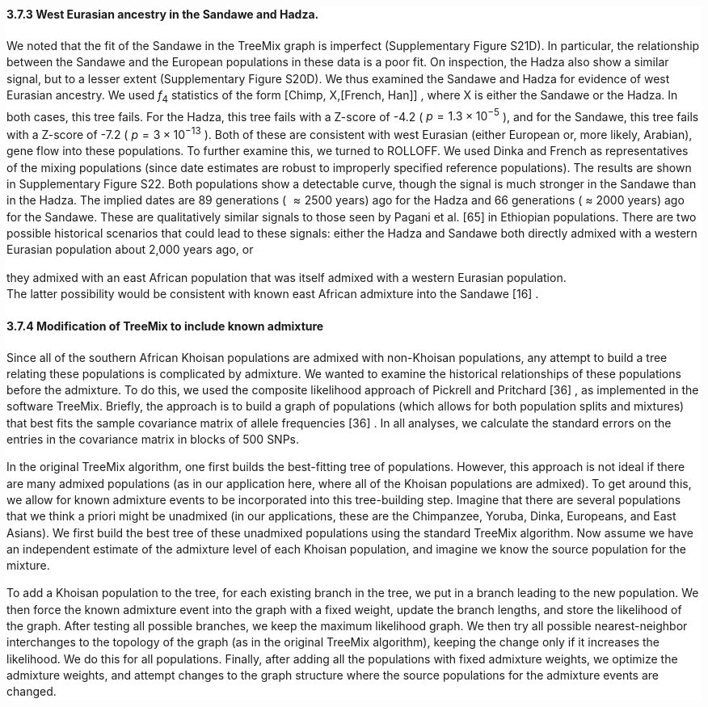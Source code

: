 #### 3.7.3 West Eurasian ancestry in the Sandawe and Hadza.

We noted that the fit of the Sandawe in the TreeMix graph is imperfect (Supplementary Figure S21D). In particular, the relationship between the Sandawe and the European populations in these data is a poor fit. On inspection, the Hadza also show a similar signal, but to a lesser extent (Supplementary Figure S20D). We thus examined the Sandawe and Hadza for evidence of west Eurasian ancestry. We used $f _ { 4 }$ statistics of the form [Chimp, X,[French, $\mathrm { H a n } ] ]$ , where X is either the Sandawe or the Hadza. In both cases, this tree fails. For the Hadza, this tree fails with a Z-score of -4.2 ( $p = 1 . 3 \times 1 0 ^ { - 5 }$ ), and for the Sandawe, this tree fails with a Z-score of -7.2 ( $p = 3 \times 1 0 ^ { - 1 3 }$ ). Both of these are consistent with west Eurasian (either European or, more likely, Arabian), gene flow into these populations. To further examine this, we turned to ROLLOFF. We used Dinka and French as representatives of the mixing populations (since date estimates are robust to improperly specified reference populations). The results are shown in Supplementary Figure S22. Both populations show a detectable curve, though the signal is much stronger in the Sandawe than in the Hadza. The implied dates are 89 generations ( ${ \approx } 2 5 0 0$ years) ago for the Hadza and 66 generations ( $\approx$ 2000 years) ago for the Sandawe. These are qualitatively similar signals to those seen by Pagani et al. [65] in Ethiopian populations. There are two possible historical scenarios that could lead to these signals: either the Hadza and Sandawe both directly admixed with a western Eurasian population about 2,000 years ago, or

they admixed with an east African population that was itself admixed with a western Eurasian population.   
The latter possibility would be consistent with known east African admixture into the Sandawe [16] .

#### 3.7.4 Modification of TreeMix to include known admixture

Since all of the southern African Khoisan populations are admixed with non-Khoisan populations, any attempt to build a tree relating these populations is complicated by admixture. We wanted to examine the historical relationships of these populations before the admixture. To do this, we used the composite likelihood approach of Pickrell and Pritchard [36] , as implemented in the software TreeMix. Briefly, the approach is to build a graph of populations (which allows for both population splits and mixtures) that best fits the sample covariance matrix of allele frequencies [36] . In all analyses, we calculate the standard errors on the entries in the covariance matrix in blocks of 500 SNPs.

In the original TreeMix algorithm, one first builds the best-fitting tree of populations. However, this approach is not ideal if there are many admixed populations (as in our application here, where all of the Khoisan populations are admixed). To get around this, we allow for known admixture events to be incorporated into this tree-building step. Imagine that there are several populations that we think a priori might be unadmixed (in our applications, these are the Chimpanzee, Yoruba, Dinka, Europeans, and East Asians). We first build the best tree of these unadmixed populations using the standard TreeMix algorithm. Now assume we have an independent estimate of the admixture level of each Khoisan population, and imagine we know the source population for the mixture.

To add a Khoisan population to the tree, for each existing branch in the tree, we put in a branch leading to the new population. We then force the known admixture event into the graph with a fixed weight, update the branch lengths, and store the likelihood of the graph. After testing all possible branches, we keep the maximum likelihood graph. We then try all possible nearest-neighbor interchanges to the topology of the graph (as in the original TreeMix algorithm), keeping the change only if it increases the likelihood. We do this for all populations. Finally, after adding all the populations with fixed admixture weights, we optimize the admixture weights, and attempt changes to the graph structure where the source populations for the admixture events are changed.
